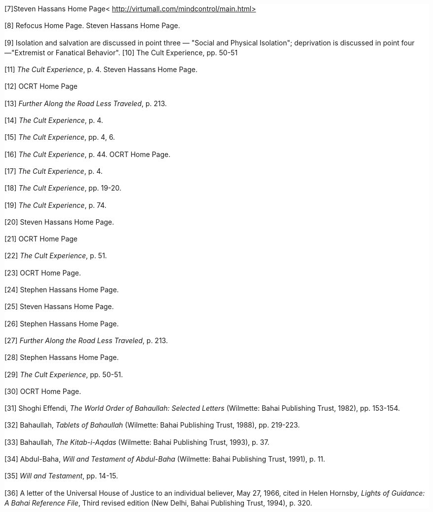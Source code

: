\[7\]Steven Hassans Home Page< http://virtumall.com/mindcontrol/main.html>

\[8\] Refocus Home Page. Steven Hassans Home Page.

\[9\] Isolation and salvation are discussed in point three — "Social and Physical Isolation"; deprivation is discussed in point four —"Extremist or Fanatical Behavior". \[10\] The Cult Experience, pp. 50-51

\[11\] _The Cult Experience_, p. 4. Steven Hassans Home Page.

\[12\] OCRT Home Page

\[13\] _Further Along the Road Less Traveled_, p. 213.

\[14\] _The Cult Experience_, p. 4.

\[15\] _The Cult Experience_, pp. 4, 6.

\[16\] _The Cult Experience_, p. 44. OCRT Home Page.

\[17\] _The Cult Experience_, p. 4.

\[18\] _The Cult Experience_, pp. 19-20.

\[19\] _The Cult Experience_, p. 74.

\[20\] Steven Hassans Home Page.

\[21\] OCRT Home Page

\[22\] _The Cult Experience_, p. 51.

\[23\] OCRT Home Page.

\[24\] Stephen Hassans Home Page.

\[25\] Steven Hassans Home Page.

\[26\] Stephen Hassans Home Page.

\[27\] _Further Along the Road Less Traveled_, p. 213.

\[28\] Stephen Hassans Home Page.

\[29\] _The Cult Experience_, pp. 50-51.

\[30\] OCRT Home Page.

\[31\] Shoghi Effendi, _The World Order of Bahaullah: Selected Letters_ (Wilmette: Bahai Publishing Trust, 1982), pp. 153-154.

\[32\] Bahaullah, _Tablets of Bahaullah_ (Wilmette: Bahai Publishing Trust, 1988), pp. 219-223.

\[33\] Bahaullah, _The Kitab-i-Aqdas_ (Wilmette: Bahai Publishing Trust, 1993), p. 37.

\[34\] Abdul-Baha, _Will and Testament of Abdul-Baha_ (Wilmette: Bahai Publishing Trust, 1991), p. 11.

\[35\] _Will and Testament_, pp. 14-15.

\[36\] A letter of the Universal House of Justice to an individual believer, May 27, 1966, cited in Helen Hornsby, _Lights of Guidance: A Bahai Reference File_, Third revised edition (New Delhi, Bahai Publishing Trust, 1994), p. 320.
